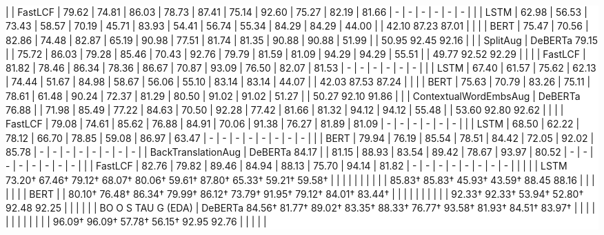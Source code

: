 |                       | FastLCF                                                                       | 79.62 | 74.81                                                                      | 86.03 | 78.73                        | 87.41 | 75.14 | 92.60 | 75.27 | 82.19 | 81.66 | -     | -                                       | -         | -  | -                 | -  |
|                       | LSTM                                                                          | 62.98 | 56.53                                                                      | 73.43 | 58.57                        | 70.19 | 45.71 | 83.93 | 54.41 | 56.74 | 55.34 | 84.29 | 84.29                                   | 44.00     |    | 42.10 87.23 87.01 |    |
|                       | BERT                                                                          | 75.47 | 70.56                                                                      | 82.86 | 74.48                        | 82.87 | 65.19 | 90.98 | 77.51 | 81.74 | 81.35 | 90.88 | 90.88                                   | 51.99     |    | 50.95 92.45 92.16 |    |
| SplitAug              | DeBERTa 79.15                                                                 |       | 75.72                                                                      | 86.03 | 79.28                        | 85.46 | 70.43 | 92.76 | 79.79 | 81.59 | 81.09 | 94.29 | 94.29                                   | 55.51     |    | 49.77 92.52 92.29 |    |
|                       | FastLCF                                                                       | 81.82 | 78.46                                                                      | 86.34 | 78.36                        | 86.67 | 70.87 | 93.09 | 76.50 | 82.07 | 81.53 | -     | -                                       | -         | -  | -                 | -  |
|                       | LSTM                                                                          | 67.40 | 61.57                                                                      | 75.62 | 62.13                        | 74.44 | 51.67 | 84.98 | 58.67 | 56.06 | 55.10 | 83.14 | 83.14                                   | 44.07     |    | 42.03 87.53 87.24 |    |
|                       | BERT                                                                          | 75.63 | 70.79                                                                      | 83.26 | 75.11                        | 78.61 | 61.48 | 90.24 | 72.37 | 81.29 | 80.50 | 91.02 | 91.02                                   | 51.27     |    | 50.27 92.10 91.86 |    |
| ContextualWordEmbsAug | DeBERTa 76.88                                                                 |       | 71.98                                                                      | 85.49 | 77.22                        | 84.63 | 70.50 | 92.28 | 77.42 | 81.66 | 81.32 | 94.12 | 94.12                                   | 55.48     |    | 53.60 92.80 92.62 |    |
|                       | FastLCF                                                                       | 79.08 | 74.61                                                                      | 85.62 | 76.88                        | 84.91 | 70.06 | 91.38 | 76.27 | 81.89 | 81.09 | -     | -                                       | -         | -  | -                 | -  |
|                       | LSTM                                                                          | 68.50 | 62.22                                                                      | 78.12 | 66.70                        | 78.85 | 59.08 | 86.97 | 63.47 | -     | -     | -     | -                                       | -         | -  | -                 | -  |
|                       | BERT                                                                          | 79.94 | 76.19                                                                      | 85.54 | 78.51                        | 84.42 | 72.05 | 92.02 | 85.78 | -     | -     | -     | -                                       | -         | -  | -                 | -  |
| BackTranslationAug    | DeBERTa 84.17                                                                 |       | 81.15                                                                      | 88.93 | 83.54                        | 89.42 | 78.67 | 93.97 | 80.52 | -     | -     | -     | -                                       | -         | -  | -                 | -  |
|                       | FastLCF                                                                       | 82.76 | 79.82                                                                      | 89.46 | 84.94                        | 88.13 | 75.70 | 94.14 | 81.82 | -     | -     | -     | -                                       | -         | -  | -                 | -  |
|                       |                                                                               |       | LSTM 73.20† 67.46† 79.12† 68.07† 80.06† 59.61† 87.80† 65.33† 59.21† 59.58† |       |                              |       |       |       |       |       |       |       | 85.83† 85.83† 45.93† 43.59† 88.45 88.16 |           |    |                   |    |
|                       | BERT                                                                          |       | 80.10† 76.48† 86.34† 79.99† 86.12† 73.79† 91.95† 79.12† 84.01† 83.44†      |       |                              |       |       |       |       |       |       |       | 92.33† 92.33† 53.94† 52.80† 92.48 92.25 |           |    |                   |    |
| BO O S TAU G (EDA)    | DeBERTa 84.56† 81.77† 89.02† 83.35† 88.33† 76.77† 93.58† 81.93† 84.51† 83.97† |       |                                                                            |       |                              |       |       |       |       |       |       |       | 96.09† 96.09† 57.78† 56.15† 92.95 92.76 |           |    |                   |    |